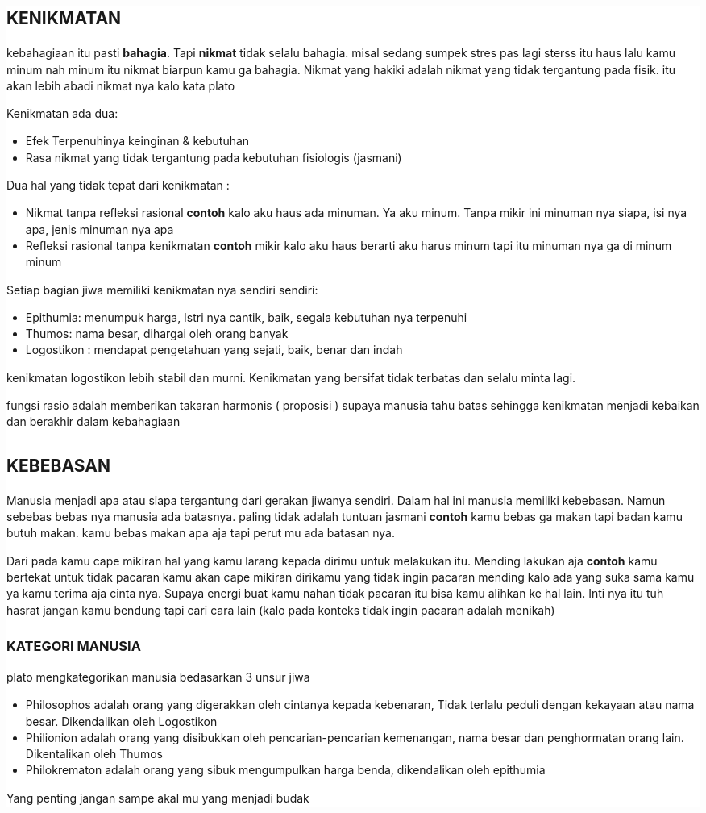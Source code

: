 ## KENIKMATAN

kebahagiaan itu pasti **bahagia**. Tapi **nikmat** tidak selalu bahagia. misal sedang sumpek stres pas lagi sterss itu haus lalu kamu minum nah minum itu nikmat biarpun kamu ga bahagia. Nikmat yang hakiki adalah nikmat yang tidak tergantung pada fisik. itu akan lebih abadi nikmat nya kalo kata plato

Kenikmatan ada dua:

* Efek Terpenuhinya keinginan & kebutuhan
* Rasa nikmat yang tidak tergantung pada kebutuhan fisiologis (jasmani)

Dua hal yang tidak tepat dari kenikmatan :

* Nikmat tanpa refleksi rasional **contoh** kalo aku haus ada minuman. Ya aku minum. Tanpa mikir ini minuman nya siapa, isi nya apa, jenis minuman nya apa
* Refleksi rasional tanpa kenikmatan **contoh** mikir kalo aku haus berarti aku harus minum tapi itu minuman nya ga di minum minum

Setiap bagian jiwa memiliki kenikmatan nya sendiri sendiri:

* Epithumia: menumpuk harga, Istri nya cantik, baik, segala kebutuhan nya terpenuhi
* Thumos: nama besar, dihargai oleh orang banyak
* Logostikon : mendapat pengetahuan yang sejati, baik, benar dan indah

kenikmatan logostikon lebih stabil dan murni. Kenikmatan yang bersifat tidak terbatas dan selalu minta lagi.

fungsi rasio adalah memberikan takaran harmonis ( proposisi ) supaya manusia tahu batas sehingga kenikmatan menjadi kebaikan dan berakhir dalam kebahagiaan

## KEBEBASAN

Manusia menjadi apa atau siapa tergantung dari gerakan jiwanya sendiri. Dalam hal ini manusia memiliki kebebasan. Namun sebebas bebas nya manusia ada batasnya. paling tidak adalah tuntuan jasmani **contoh** kamu bebas ga makan tapi badan kamu butuh makan. kamu bebas makan apa aja tapi perut mu ada batasan nya.

Dari pada kamu cape mikiran hal yang kamu larang kepada dirimu untuk melakukan itu. Mending lakukan aja **contoh** kamu bertekat untuk tidak pacaran kamu akan cape mikiran dirikamu yang tidak ingin pacaran mending kalo ada yang suka sama kamu ya kamu terima aja cinta nya. Supaya energi buat kamu nahan tidak pacaran itu bisa kamu alihkan ke hal lain. Inti nya itu tuh hasrat jangan kamu bendung tapi cari cara lain (kalo pada konteks tidak ingin pacaran adalah menikah)

### KATEGORI MANUSIA

plato mengkategorikan manusia bedasarkan 3 unsur jiwa

* Philosophos adalah orang yang digerakkan oleh cintanya kepada kebenaran, Tidak terlalu peduli dengan kekayaan atau nama besar. Dikendalikan oleh Logostikon
* Philionion adalah orang yang disibukkan oleh pencarian-pencarian kemenangan, nama besar dan penghormatan orang lain. Dikentalikan oleh Thumos
* Philokrematon adalah orang yang sibuk mengumpulkan harga benda, dikendalikan oleh epithumia

Yang penting jangan sampe akal mu yang menjadi budak
